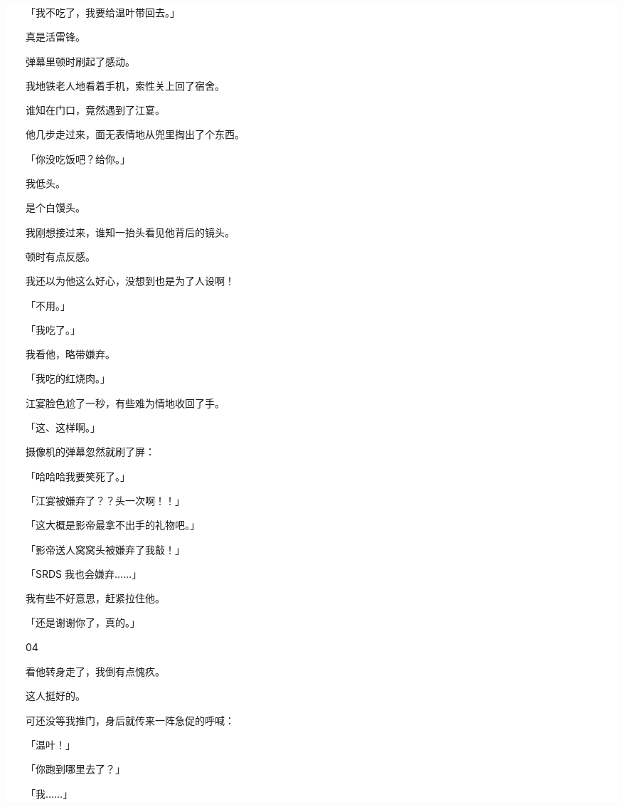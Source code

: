 &emsp;&emsp;「我不吃了，我要给温叶带回去。」  
  
&emsp;&emsp;真是活雷锋。  
  
&emsp;&emsp;弹幕里顿时刷起了感动。  
  
&emsp;&emsp;我地铁老人地看着手机，索性关上回了宿舍。  
  
&emsp;&emsp;谁知在门口，竟然遇到了江宴。  
  
&emsp;&emsp;他几步走过来，面无表情地从兜里掏出了个东西。  
  
&emsp;&emsp;「你没吃饭吧？给你。」  
  
&emsp;&emsp;我低头。  
  
&emsp;&emsp;是个白馒头。  
  
&emsp;&emsp;我刚想接过来，谁知一抬头看见他背后的镜头。  
  
&emsp;&emsp;顿时有点反感。  
  
&emsp;&emsp;我还以为他这么好心，没想到也是为了人设啊！  
  
&emsp;&emsp;「不用。」  
  
&emsp;&emsp;「我吃了。」  
  
&emsp;&emsp;我看他，略带嫌弃。  
  
&emsp;&emsp;「我吃的红烧肉。」  
  
&emsp;&emsp;江宴脸色尬了一秒，有些难为情地收回了手。  
  
&emsp;&emsp;「这、这样啊。」  
  
&emsp;&emsp;摄像机的弹幕忽然就刷了屏：  
  
&emsp;&emsp;「哈哈哈我要笑死了。」  
  
&emsp;&emsp;「江宴被嫌弃了？？头一次啊！！」  
  
&emsp;&emsp;「这大概是影帝最拿不出手的礼物吧。」  
  
&emsp;&emsp;「影帝送人窝窝头被嫌弃了我敲！」  
  
&emsp;&emsp;「SRDS 我也会嫌弃……」  
  
&emsp;&emsp;我有些不好意思，赶紧拉住他。  
  
&emsp;&emsp;「还是谢谢你了，真的。」  
  
&emsp;&emsp;04  
  
&emsp;&emsp;看他转身走了，我倒有点愧疚。  
  
&emsp;&emsp;这人挺好的。  
  
&emsp;&emsp;可还没等我推门，身后就传来一阵急促的呼喊：  
  
&emsp;&emsp;「温叶！」  
  
&emsp;&emsp;「你跑到哪里去了？」  
  
&emsp;&emsp;「我……」  
  